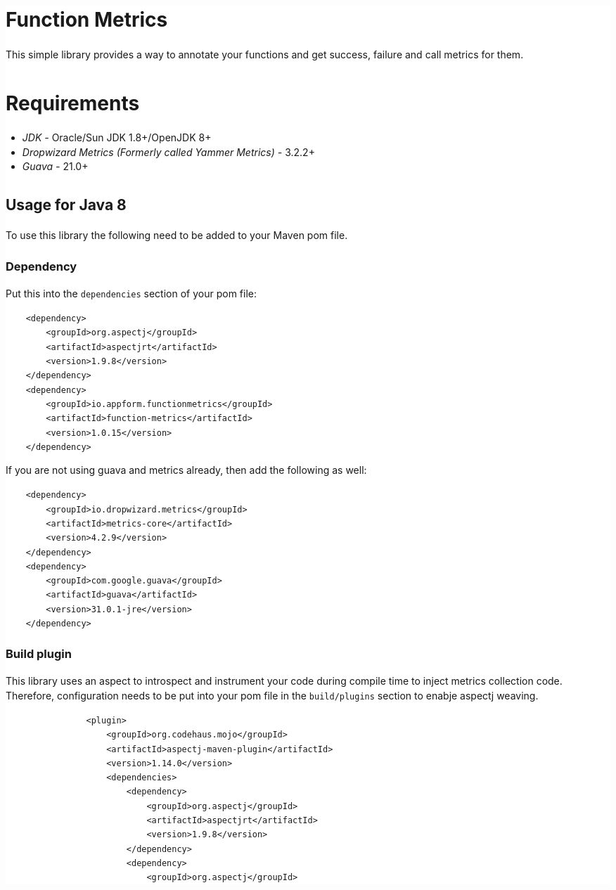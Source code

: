 # Function Metrics
This simple library provides a way to annotate your functions and get success, failure and call metrics for them.

# Requirements

* _JDK -_ Oracle/Sun JDK 1.8+/OpenJDK 8+
* _Dropwizard Metrics (Formerly called Yammer Metrics) -_ 3.2.2+
* _Guava -_ 21.0+

## Usage for Java 8
To use this library the following need to be added to your Maven pom file.

### Dependency
Put this into the `dependencies` section of your pom file:

```
    <dependency>
        <groupId>org.aspectj</groupId>
        <artifactId>aspectjrt</artifactId>
        <version>1.9.8</version>
    </dependency>
    <dependency>
        <groupId>io.appform.functionmetrics</groupId>
        <artifactId>function-metrics</artifactId>
        <version>1.0.15</version>
    </dependency>
```

If you are not using guava and metrics already, then add the following as well:
```
    <dependency>
        <groupId>io.dropwizard.metrics</groupId>
        <artifactId>metrics-core</artifactId>
        <version>4.2.9</version>
    </dependency>
    <dependency>
        <groupId>com.google.guava</groupId>
        <artifactId>guava</artifactId>
        <version>31.0.1-jre</version>
    </dependency>
```

### Build plugin
This library uses an aspect to introspect and instrument your code during compile time to inject metrics collection code.
Therefore, configuration needs to be put into your pom file in the `build/plugins` section to enabje aspectj weaving.

```
                <plugin>
                    <groupId>org.codehaus.mojo</groupId>
                    <artifactId>aspectj-maven-plugin</artifactId>
                    <version>1.14.0</version>
                    <dependencies>
                        <dependency>
                            <groupId>org.aspectj</groupId>
                            <artifactId>aspectjrt</artifactId>
                            <version>1.9.8</version>
                        </dependency>
                        <dependency>
                            <groupId>org.aspectj</groupId>
```